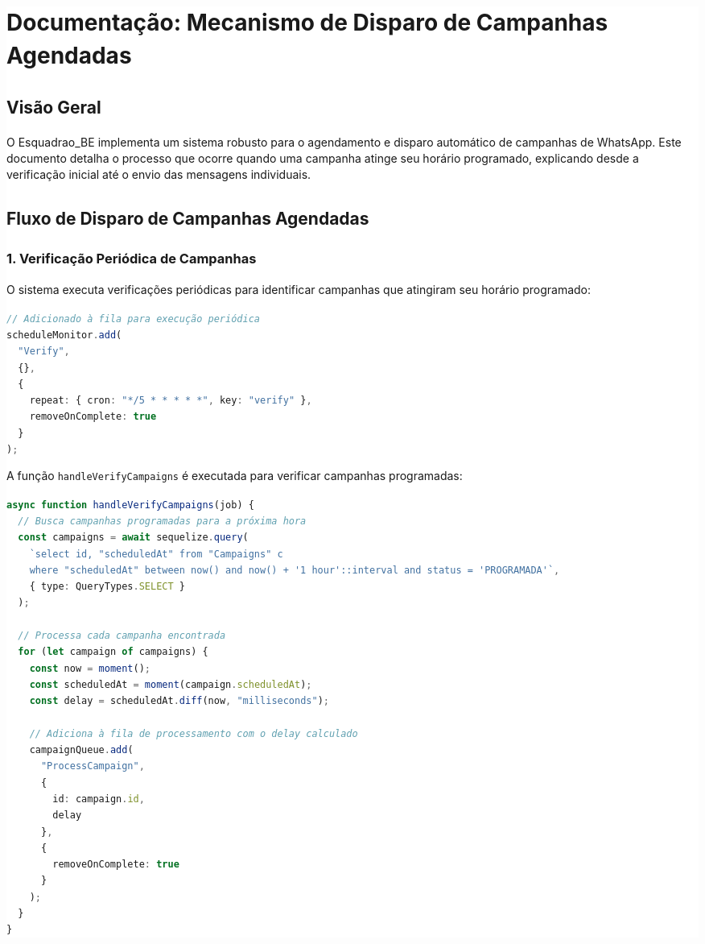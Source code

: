 # Documentação: Mecanismo de Disparo de Campanhas Agendadas

## Visão Geral

O Esquadrao_BE implementa um sistema robusto para o agendamento e disparo automático de campanhas de WhatsApp. Este documento detalha o processo que ocorre quando uma campanha atinge seu horário programado, explicando desde a verificação inicial até o envio das mensagens individuais.

## Fluxo de Disparo de Campanhas Agendadas

### 1. Verificação Periódica de Campanhas

O sistema executa verificações periódicas para identificar campanhas que atingiram seu horário programado:

```typescript
// Adicionado à fila para execução periódica
scheduleMonitor.add(
  "Verify",
  {},
  {
    repeat: { cron: "*/5 * * * * *", key: "verify" },
    removeOnComplete: true
  }
);
```

A função `handleVerifyCampaigns` é executada para verificar campanhas programadas:

```typescript
async function handleVerifyCampaigns(job) {
  // Busca campanhas programadas para a próxima hora
  const campaigns = await sequelize.query(
    `select id, "scheduledAt" from "Campaigns" c
    where "scheduledAt" between now() and now() + '1 hour'::interval and status = 'PROGRAMADA'`,
    { type: QueryTypes.SELECT }
  );

  // Processa cada campanha encontrada
  for (let campaign of campaigns) {
    const now = moment();
    const scheduledAt = moment(campaign.scheduledAt);
    const delay = scheduledAt.diff(now, "milliseconds");
    
    // Adiciona à fila de processamento com o delay calculado
    campaignQueue.add(
      "ProcessCampaign",
      {
        id: campaign.id,
        delay
      },
      {
        removeOnComplete: true
      }
    );
  }
}
```
